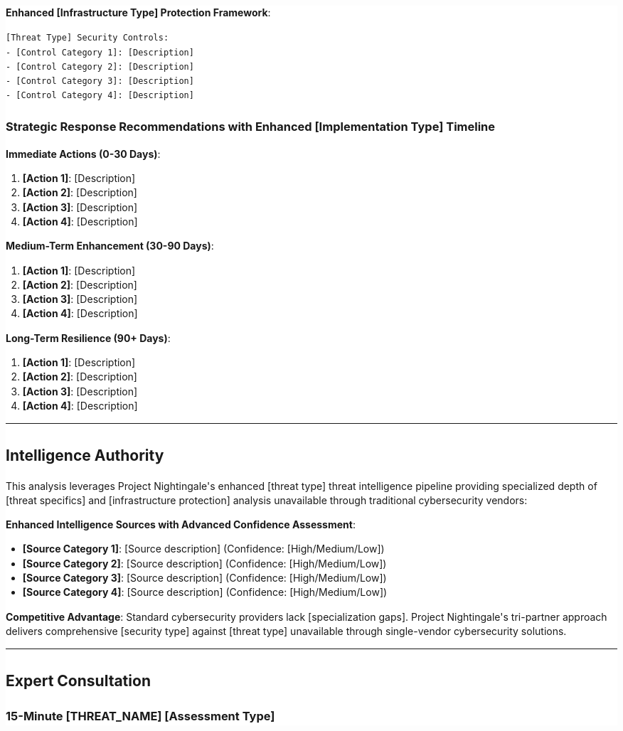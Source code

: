 **Enhanced [Infrastructure Type] Protection Framework**:
```
[Threat Type] Security Controls:
- [Control Category 1]: [Description]
- [Control Category 2]: [Description]
- [Control Category 3]: [Description]  
- [Control Category 4]: [Description]
```

### Strategic Response Recommendations with Enhanced [Implementation Type] Timeline

**Immediate Actions (0-30 Days)**:
1. **[Action 1]**: [Description]
2. **[Action 2]**: [Description]
3. **[Action 3]**: [Description]
4. **[Action 4]**: [Description]

**Medium-Term Enhancement (30-90 Days)**:
1. **[Action 1]**: [Description]
2. **[Action 2]**: [Description]
3. **[Action 3]**: [Description]
4. **[Action 4]**: [Description]

**Long-Term Resilience (90+ Days)**:
1. **[Action 1]**: [Description]
2. **[Action 2]**: [Description]
3. **[Action 3]**: [Description]
4. **[Action 4]**: [Description]

---

## Intelligence Authority

This analysis leverages Project Nightingale's enhanced [threat type] threat intelligence pipeline providing specialized depth of [threat specifics] and [infrastructure protection] analysis unavailable through traditional cybersecurity vendors:

**Enhanced Intelligence Sources with Advanced Confidence Assessment**:
- **[Source Category 1]**: [Source description] (Confidence: [High/Medium/Low])
- **[Source Category 2]**: [Source description] (Confidence: [High/Medium/Low])
- **[Source Category 3]**: [Source description] (Confidence: [High/Medium/Low])
- **[Source Category 4]**: [Source description] (Confidence: [High/Medium/Low])

**Competitive Advantage**: Standard cybersecurity providers lack [specialization gaps]. Project Nightingale's tri-partner approach delivers comprehensive [security type] against [threat type] unavailable through single-vendor cybersecurity solutions.

---

## Expert Consultation

### 15-Minute [THREAT_NAME] [Assessment Type]
